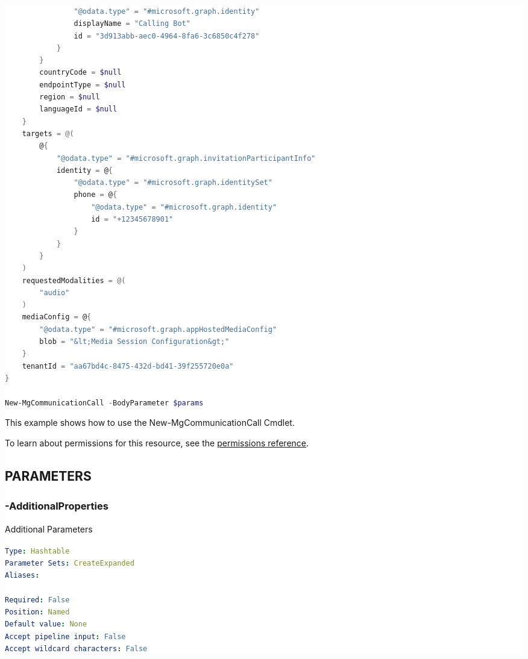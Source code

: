 ```powershell
				"@odata.type" = "#microsoft.graph.identity"
				displayName = "Calling Bot"
				id = "3d913abb-aec0-4964-8fa6-3c6850c4f278"
			}
		}
		countryCode = $null
		endpointType = $null
		region = $null
		languageId = $null
	}
	targets = @(
		@{
			"@odata.type" = "#microsoft.graph.invitationParticipantInfo"
			identity = @{
				"@odata.type" = "#microsoft.graph.identitySet"
				phone = @{
					"@odata.type" = "#microsoft.graph.identity"
					id = "+12345678901"
				}
			}
		}
	)
	requestedModalities = @(
		"audio"
	)
	mediaConfig = @{
		"@odata.type" = "#microsoft.graph.appHostedMediaConfig"
		blob = "&lt;Media Session Configuration&gt;"
	}
	tenantId = "aa67bd4c-8475-432d-bd41-39f255720e0a"
}

New-MgCommunicationCall -BodyParameter $params

```
This example shows how to use the New-MgCommunicationCall Cmdlet.

To learn about permissions for this resource, see the [permissions reference](/graph/permissions-reference).


## PARAMETERS

### -AdditionalProperties
Additional Parameters

```yaml
Type: Hashtable
Parameter Sets: CreateExpanded
Aliases:

Required: False
Position: Named
Default value: None
Accept pipeline input: False
Accept wildcard characters: False
```
